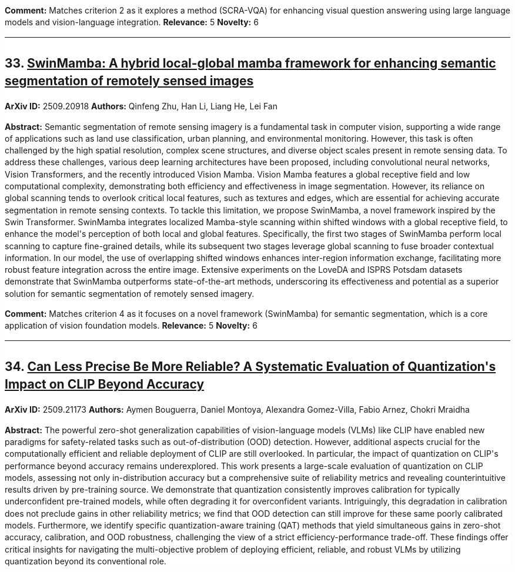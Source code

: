 **Comment:** Matches criterion 2 as it explores a method (SCRA-VQA) for enhancing visual question answering using large language models and vision-language integration.
**Relevance:** 5
**Novelty:** 6

---

## 33. [SwinMamba: A hybrid local-global mamba framework for enhancing semantic segmentation of remotely sensed images](https://arxiv.org/abs/2509.20918) <a id="link33"></a>
**ArXiv ID:** 2509.20918
**Authors:** Qinfeng Zhu, Han Li, Liang He, Lei Fan

**Abstract:**  Semantic segmentation of remote sensing imagery is a fundamental task in computer vision, supporting a wide range of applications such as land use classification, urban planning, and environmental monitoring. However, this task is often challenged by the high spatial resolution, complex scene structures, and diverse object scales present in remote sensing data. To address these challenges, various deep learning architectures have been proposed, including convolutional neural networks, Vision Transformers, and the recently introduced Vision Mamba. Vision Mamba features a global receptive field and low computational complexity, demonstrating both efficiency and effectiveness in image segmentation. However, its reliance on global scanning tends to overlook critical local features, such as textures and edges, which are essential for achieving accurate segmentation in remote sensing contexts. To tackle this limitation, we propose SwinMamba, a novel framework inspired by the Swin Transformer. SwinMamba integrates localized Mamba-style scanning within shifted windows with a global receptive field, to enhance the model's perception of both local and global features. Specifically, the first two stages of SwinMamba perform local scanning to capture fine-grained details, while its subsequent two stages leverage global scanning to fuse broader contextual information. In our model, the use of overlapping shifted windows enhances inter-region information exchange, facilitating more robust feature integration across the entire image. Extensive experiments on the LoveDA and ISPRS Potsdam datasets demonstrate that SwinMamba outperforms state-of-the-art methods, underscoring its effectiveness and potential as a superior solution for semantic segmentation of remotely sensed imagery.

**Comment:** Matches criterion 4 as it focuses on a novel framework (SwinMamba) for semantic segmentation, which is a core application of vision foundation models.
**Relevance:** 5
**Novelty:** 6

---

## 34. [Can Less Precise Be More Reliable? A Systematic Evaluation of Quantization's Impact on CLIP Beyond Accuracy](https://arxiv.org/abs/2509.21173) <a id="link34"></a>
**ArXiv ID:** 2509.21173
**Authors:** Aymen Bouguerra, Daniel Montoya, Alexandra Gomez-Villa, Fabio Arnez, Chokri Mraidha

**Abstract:**  The powerful zero-shot generalization capabilities of vision-language models (VLMs) like CLIP have enabled new paradigms for safety-related tasks such as out-of-distribution (OOD) detection. However, additional aspects crucial for the computationally efficient and reliable deployment of CLIP are still overlooked. In particular, the impact of quantization on CLIP's performance beyond accuracy remains underexplored. This work presents a large-scale evaluation of quantization on CLIP models, assessing not only in-distribution accuracy but a comprehensive suite of reliability metrics and revealing counterintuitive results driven by pre-training source. We demonstrate that quantization consistently improves calibration for typically underconfident pre-trained models, while often degrading it for overconfident variants. Intriguingly, this degradation in calibration does not preclude gains in other reliability metrics; we find that OOD detection can still improve for these same poorly calibrated models. Furthermore, we identify specific quantization-aware training (QAT) methods that yield simultaneous gains in zero-shot accuracy, calibration, and OOD robustness, challenging the view of a strict efficiency-performance trade-off. These findings offer critical insights for navigating the multi-objective problem of deploying efficient, reliable, and robust VLMs by utilizing quantization beyond its conventional role.
